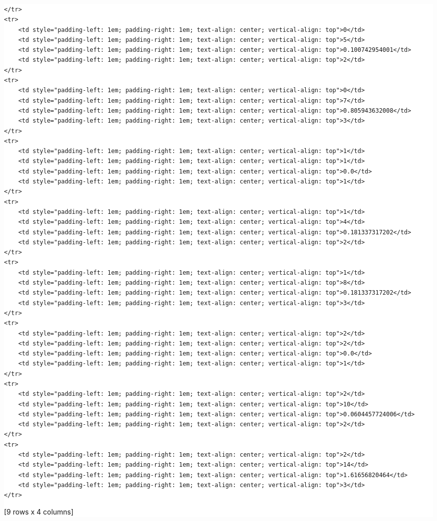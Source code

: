    </tr>
    <tr>
        <td style="padding-left: 1em; padding-right: 1em; text-align: center; vertical-align: top">0</td>
        <td style="padding-left: 1em; padding-right: 1em; text-align: center; vertical-align: top">5</td>
        <td style="padding-left: 1em; padding-right: 1em; text-align: center; vertical-align: top">0.100742954001</td>
        <td style="padding-left: 1em; padding-right: 1em; text-align: center; vertical-align: top">2</td>
    </tr>
    <tr>
        <td style="padding-left: 1em; padding-right: 1em; text-align: center; vertical-align: top">0</td>
        <td style="padding-left: 1em; padding-right: 1em; text-align: center; vertical-align: top">7</td>
        <td style="padding-left: 1em; padding-right: 1em; text-align: center; vertical-align: top">0.805943632008</td>
        <td style="padding-left: 1em; padding-right: 1em; text-align: center; vertical-align: top">3</td>
    </tr>
    <tr>
        <td style="padding-left: 1em; padding-right: 1em; text-align: center; vertical-align: top">1</td>
        <td style="padding-left: 1em; padding-right: 1em; text-align: center; vertical-align: top">1</td>
        <td style="padding-left: 1em; padding-right: 1em; text-align: center; vertical-align: top">0.0</td>
        <td style="padding-left: 1em; padding-right: 1em; text-align: center; vertical-align: top">1</td>
    </tr>
    <tr>
        <td style="padding-left: 1em; padding-right: 1em; text-align: center; vertical-align: top">1</td>
        <td style="padding-left: 1em; padding-right: 1em; text-align: center; vertical-align: top">4</td>
        <td style="padding-left: 1em; padding-right: 1em; text-align: center; vertical-align: top">0.181337317202</td>
        <td style="padding-left: 1em; padding-right: 1em; text-align: center; vertical-align: top">2</td>
    </tr>
    <tr>
        <td style="padding-left: 1em; padding-right: 1em; text-align: center; vertical-align: top">1</td>
        <td style="padding-left: 1em; padding-right: 1em; text-align: center; vertical-align: top">8</td>
        <td style="padding-left: 1em; padding-right: 1em; text-align: center; vertical-align: top">0.181337317202</td>
        <td style="padding-left: 1em; padding-right: 1em; text-align: center; vertical-align: top">3</td>
    </tr>
    <tr>
        <td style="padding-left: 1em; padding-right: 1em; text-align: center; vertical-align: top">2</td>
        <td style="padding-left: 1em; padding-right: 1em; text-align: center; vertical-align: top">2</td>
        <td style="padding-left: 1em; padding-right: 1em; text-align: center; vertical-align: top">0.0</td>
        <td style="padding-left: 1em; padding-right: 1em; text-align: center; vertical-align: top">1</td>
    </tr>
    <tr>
        <td style="padding-left: 1em; padding-right: 1em; text-align: center; vertical-align: top">2</td>
        <td style="padding-left: 1em; padding-right: 1em; text-align: center; vertical-align: top">10</td>
        <td style="padding-left: 1em; padding-right: 1em; text-align: center; vertical-align: top">0.0604457724006</td>
        <td style="padding-left: 1em; padding-right: 1em; text-align: center; vertical-align: top">2</td>
    </tr>
    <tr>
        <td style="padding-left: 1em; padding-right: 1em; text-align: center; vertical-align: top">2</td>
        <td style="padding-left: 1em; padding-right: 1em; text-align: center; vertical-align: top">14</td>
        <td style="padding-left: 1em; padding-right: 1em; text-align: center; vertical-align: top">1.61656820464</td>
        <td style="padding-left: 1em; padding-right: 1em; text-align: center; vertical-align: top">3</td>
    </tr>
</table>
[9 rows x 4 columns]<br/>
</div>
